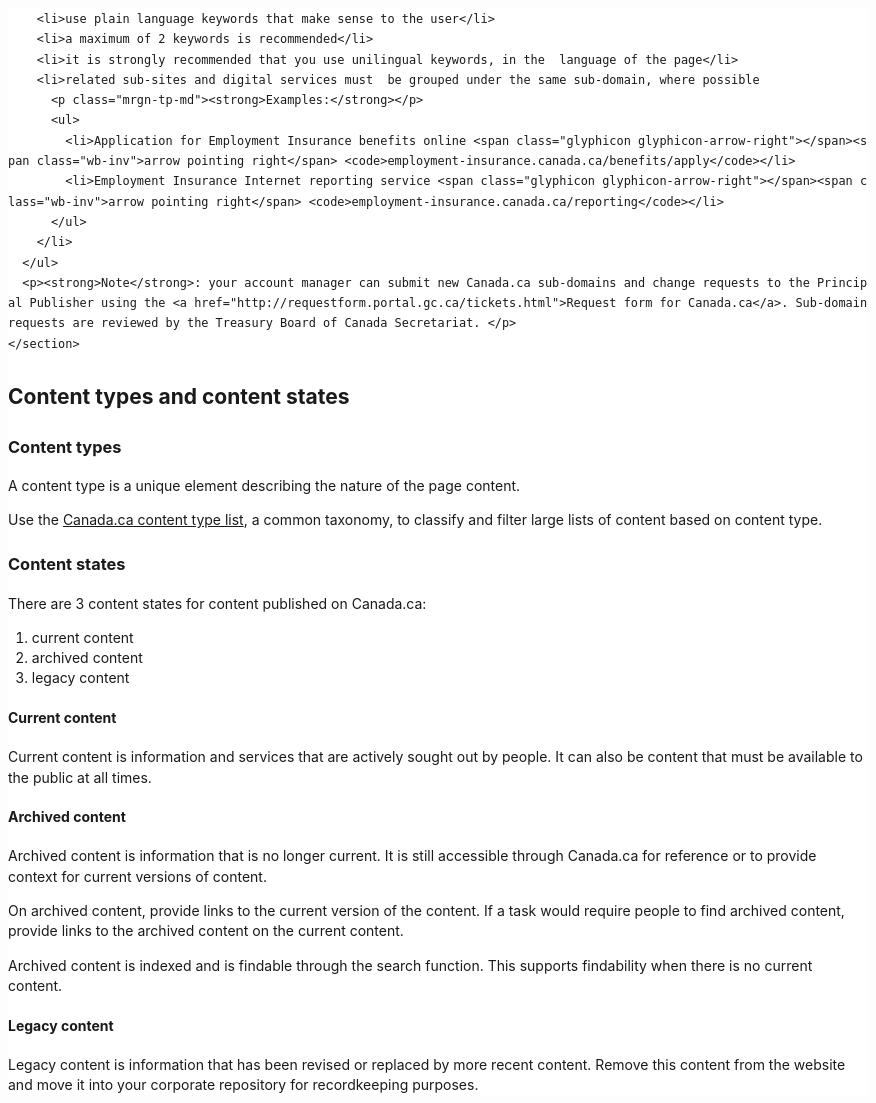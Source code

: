         <li>use plain language keywords that make sense to the user</li>
        <li>a maximum of 2 keywords is recommended</li>
        <li>it is strongly recommended that you use unilingual keywords, in the  language of the page</li>
        <li>related sub-sites and digital services must  be grouped under the same sub-domain, where possible
          <p class="mrgn-tp-md"><strong>Examples:</strong></p>
          <ul>
            <li>Application for Employment Insurance benefits online <span class="glyphicon glyphicon-arrow-right"></span><span class="wb-inv">arrow pointing right</span> <code>employment-insurance.canada.ca/benefits/apply</code></li>
            <li>Employment Insurance Internet reporting service <span class="glyphicon glyphicon-arrow-right"></span><span class="wb-inv">arrow pointing right</span> <code>employment-insurance.canada.ca/reporting</code></li>
          </ul>
        </li>
      </ul>
      <p><strong>Note</strong>: your account manager can submit new Canada.ca sub-domains and change requests to the Principal Publisher using the <a href="http://requestform.portal.gc.ca/tickets.html">Request form for Canada.ca</a>. Sub-domain requests are reviewed by the Treasury Board of Canada Secretariat. </p>
    </section>
  </section>
</section>
<h2 id="state">Content types and content states</h2>
<h3>Content types</h3>
<p>A content type is a unique element describing the nature of the page content.</p>
<p>Use the <a href="https://www.canada.ca/en/government/about/design-system/topic-tree-content-types.html#types">Canada.ca  content type list</a>, a common taxonomy, to classify and filter large lists of content based on content type. </p>
<h3>Content states</h3>
<p>There are 3 content states for content published on Canada.ca: </p>
<ol>
  <li>current  content</li>
  <li>archived  content</li>
  <li>legacy  content </li>
</ol>
<section>
  <h4>Current content</h4>
  <p>Current content is information and services that are actively sought out by people. It can also be content that must  be available to the public at all times. </p>
</section>
<section>
  <h4>Archived content</h4>
  <p>Archived content is information that is no longer current. It is still accessible through Canada.ca for reference or to  provide context for current versions of content. </p>
  <p>On archived content, provide links to the current version of the content. If a task would require people to find archived content, provide links to the archived content on the current content. </p>
  <p>Archived content is indexed and is findable through the search function. This supports findability when there is no current content.</p>
</section>
<section>
  <h4>Legacy content</h4>
  <p>Legacy content is information that has been revised or replaced by more recent content. Remove this content from the website and move it into your corporate repository for recordkeeping purposes.</p>
</section>
